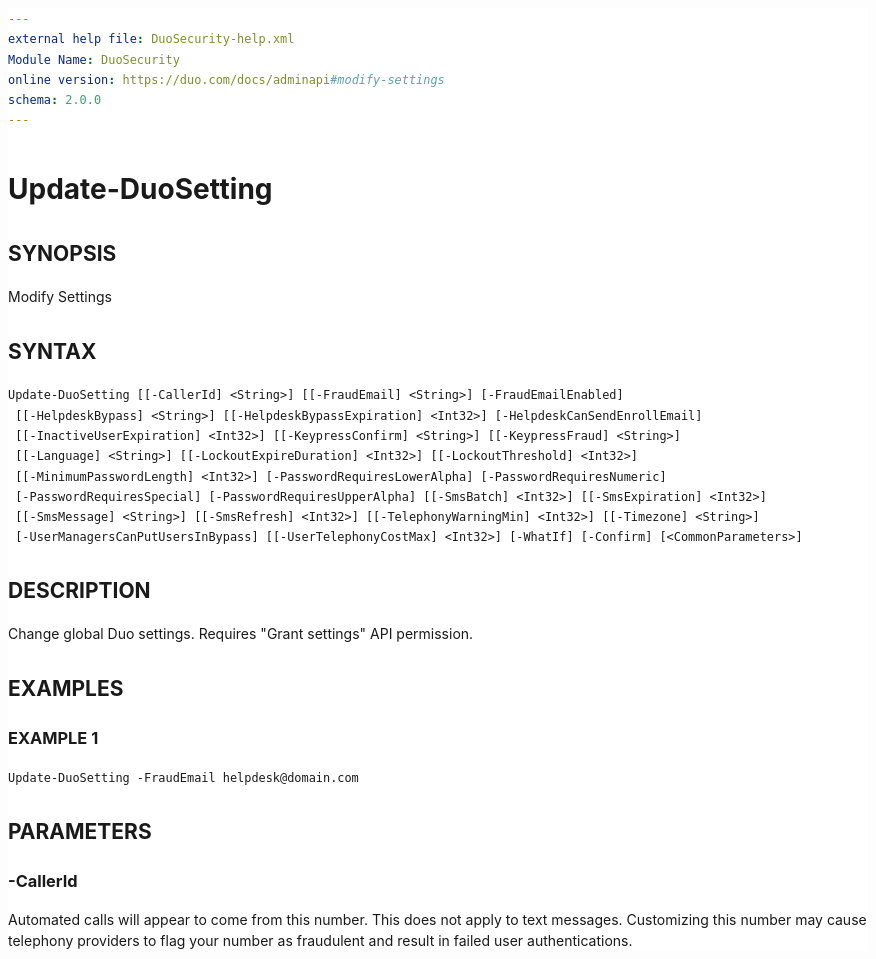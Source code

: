 ```yaml
---
external help file: DuoSecurity-help.xml
Module Name: DuoSecurity
online version: https://duo.com/docs/adminapi#modify-settings
schema: 2.0.0
---
```


# Update-DuoSetting

## SYNOPSIS
Modify Settings

## SYNTAX

```
Update-DuoSetting [[-CallerId] <String>] [[-FraudEmail] <String>] [-FraudEmailEnabled]
 [[-HelpdeskBypass] <String>] [[-HelpdeskBypassExpiration] <Int32>] [-HelpdeskCanSendEnrollEmail]
 [[-InactiveUserExpiration] <Int32>] [[-KeypressConfirm] <String>] [[-KeypressFraud] <String>]
 [[-Language] <String>] [[-LockoutExpireDuration] <Int32>] [[-LockoutThreshold] <Int32>]
 [[-MinimumPasswordLength] <Int32>] [-PasswordRequiresLowerAlpha] [-PasswordRequiresNumeric]
 [-PasswordRequiresSpecial] [-PasswordRequiresUpperAlpha] [[-SmsBatch] <Int32>] [[-SmsExpiration] <Int32>]
 [[-SmsMessage] <String>] [[-SmsRefresh] <Int32>] [[-TelephonyWarningMin] <Int32>] [[-Timezone] <String>]
 [-UserManagersCanPutUsersInBypass] [[-UserTelephonyCostMax] <Int32>] [-WhatIf] [-Confirm] [<CommonParameters>]
```

## DESCRIPTION
Change global Duo settings.
Requires "Grant settings" API permission.

## EXAMPLES

### EXAMPLE 1
```
Update-DuoSetting -FraudEmail helpdesk@domain.com
```

## PARAMETERS

### -CallerId
Automated calls will appear to come from this number.
This does not apply to text messages.
Customizing this number may cause telephony providers to flag your number as fraudulent and result in failed user authentications.
